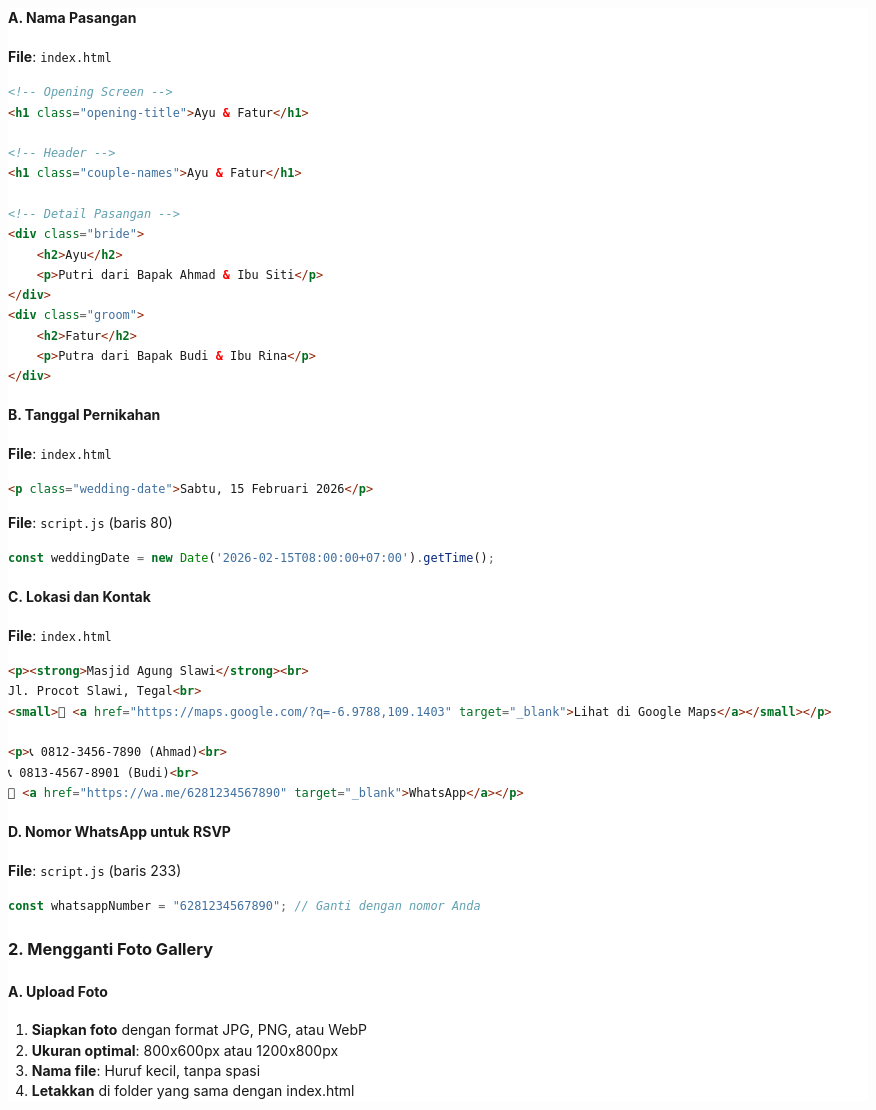#### **A. Nama Pasangan**
**File**: `index.html`
```html
<!-- Opening Screen -->
<h1 class="opening-title">Ayu & Fatur</h1>

<!-- Header -->
<h1 class="couple-names">Ayu & Fatur</h1>

<!-- Detail Pasangan -->
<div class="bride">
    <h2>Ayu</h2>
    <p>Putri dari Bapak Ahmad & Ibu Siti</p>
</div>
<div class="groom">
    <h2>Fatur</h2>
    <p>Putra dari Bapak Budi & Ibu Rina</p>
</div>
```

#### **B. Tanggal Pernikahan**
**File**: `index.html`
```html
<p class="wedding-date">Sabtu, 15 Februari 2026</p>
```

**File**: `script.js` (baris 80)
```javascript
const weddingDate = new Date('2026-02-15T08:00:00+07:00').getTime();
```

#### **C. Lokasi dan Kontak**
**File**: `index.html`
```html
<p><strong>Masjid Agung Slawi</strong><br>
Jl. Procot Slawi, Tegal<br>
<small>📍 <a href="https://maps.google.com/?q=-6.9788,109.1403" target="_blank">Lihat di Google Maps</a></small></p>

<p>📞 0812-3456-7890 (Ahmad)<br>
📞 0813-4567-8901 (Budi)<br>
📱 <a href="https://wa.me/6281234567890" target="_blank">WhatsApp</a></p>
```

#### **D. Nomor WhatsApp untuk RSVP**
**File**: `script.js` (baris 233)
```javascript
const whatsappNumber = "6281234567890"; // Ganti dengan nomor Anda
```

### 2. **Mengganti Foto Gallery**

#### **A. Upload Foto**
1. **Siapkan foto** dengan format JPG, PNG, atau WebP
2. **Ukuran optimal**: 800x600px atau 1200x800px
3. **Nama file**: Huruf kecil, tanpa spasi
4. **Letakkan** di folder yang sama dengan index.html
